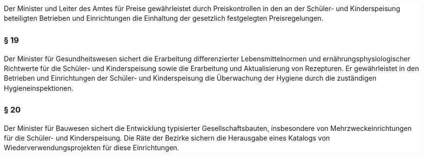 <div>

<div class="jurAbsatz">

Der Minister und Leiter des Amtes für Preise gewährleistet durch
Preiskontrollen in den an der Schüler- und Kinderspeisung beteiligten
Betrieben und Einrichtungen die Einhaltung der gesetzlich festgelegten
Preisregelungen.

</div>

</div>

</div>

</div>

<span id="DDNR007130975BJNE002300307.html"></span>

### § 19  

<div>

<div class="jnhtml">

<div>

<div class="jurAbsatz">

Der Minister für Gesundheitswesen sichert die Erarbeitung
differenzierter Lebensmittelnormen und ernährungsphysiologischer
Richtwerte für die Schüler- und Kinderspeisung sowie die Erarbeitung und
Aktualisierung von Rezepturen. Er gewährleistet in den Betrieben und
Einrichtungen der Schüler- und Kinderspeisung die Überwachung der
Hygiene durch die zuständigen Hygieneinspektionen.

</div>

</div>

</div>

</div>

<span id="DDNR007130975BJNE002400307.html"></span>

### § 20  

<div>

<div class="jnhtml">

<div>

<div class="jurAbsatz">

Der Minister für Bauwesen sichert die Entwicklung typisierter
Gesellschaftsbauten, insbesondere von Mehrzweckeinrichtungen für die
Schüler- und Kinderspeisung. Die Räte der Bezirke sichern die
Herausgabe eines Katalogs von Wiederverwendungsprojekten für diese
Einrichtungen.
